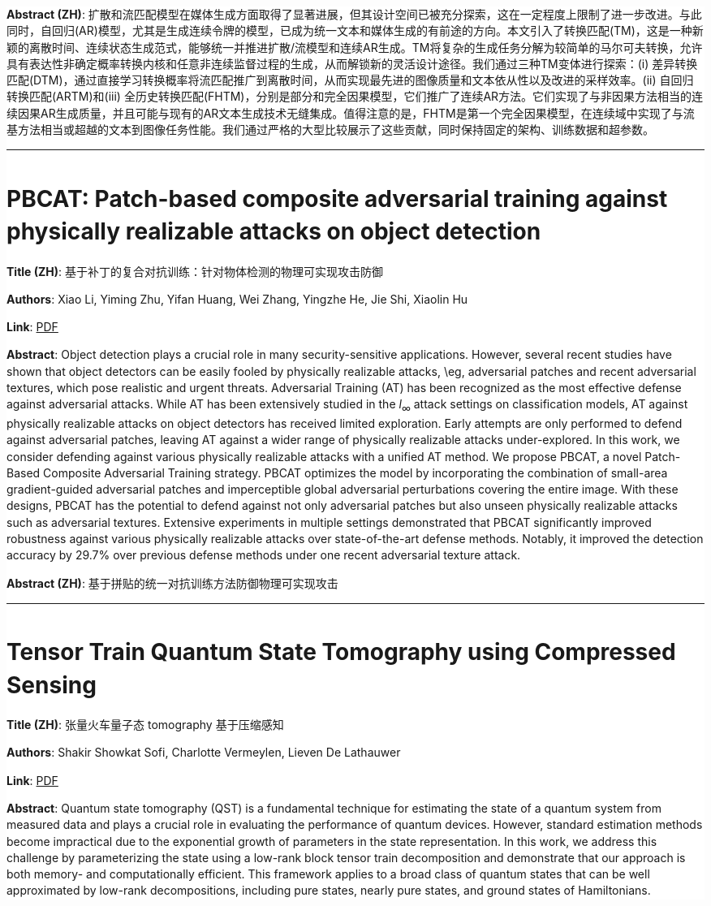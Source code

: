 **Abstract (ZH)**: 扩散和流匹配模型在媒体生成方面取得了显著进展，但其设计空间已被充分探索，这在一定程度上限制了进一步改进。与此同时，自回归(AR)模型，尤其是生成连续令牌的模型，已成为统一文本和媒体生成的有前途的方向。本文引入了转换匹配(TM)，这是一种新颖的离散时间、连续状态生成范式，能够统一并推进扩散/流模型和连续AR生成。TM将复杂的生成任务分解为较简单的马尔可夫转换，允许具有表达性非确定概率转换内核和任意非连续监督过程的生成，从而解锁新的灵活设计途径。我们通过三种TM变体进行探索：(i) 差异转换匹配(DTM)，通过直接学习转换概率将流匹配推广到离散时间，从而实现最先进的图像质量和文本依从性以及改进的采样效率。(ii) 自回归转换匹配(ARTM)和(iii) 全历史转换匹配(FHTM)，分别是部分和完全因果模型，它们推广了连续AR方法。它们实现了与非因果方法相当的连续因果AR生成质量，并且可能与现有的AR文本生成技术无缝集成。值得注意的是，FHTM是第一个完全因果模型，在连续域中实现了与流基方法相当或超越的文本到图像任务性能。我们通过严格的大型比较展示了这些贡献，同时保持固定的架构、训练数据和超参数。 

---
# PBCAT: Patch-based composite adversarial training against physically realizable attacks on object detection 

**Title (ZH)**: 基于补丁的复合对抗训练：针对物体检测的物理可实现攻击防御 

**Authors**: Xiao Li, Yiming Zhu, Yifan Huang, Wei Zhang, Yingzhe He, Jie Shi, Xiaolin Hu  

**Link**: [PDF](https://arxiv.org/pdf/2506.23581)  

**Abstract**: Object detection plays a crucial role in many security-sensitive applications. However, several recent studies have shown that object detectors can be easily fooled by physically realizable attacks, \eg, adversarial patches and recent adversarial textures, which pose realistic and urgent threats. Adversarial Training (AT) has been recognized as the most effective defense against adversarial attacks. While AT has been extensively studied in the $l_\infty$ attack settings on classification models, AT against physically realizable attacks on object detectors has received limited exploration. Early attempts are only performed to defend against adversarial patches, leaving AT against a wider range of physically realizable attacks under-explored. In this work, we consider defending against various physically realizable attacks with a unified AT method. We propose PBCAT, a novel Patch-Based Composite Adversarial Training strategy. PBCAT optimizes the model by incorporating the combination of small-area gradient-guided adversarial patches and imperceptible global adversarial perturbations covering the entire image. With these designs, PBCAT has the potential to defend against not only adversarial patches but also unseen physically realizable attacks such as adversarial textures. Extensive experiments in multiple settings demonstrated that PBCAT significantly improved robustness against various physically realizable attacks over state-of-the-art defense methods. Notably, it improved the detection accuracy by 29.7\% over previous defense methods under one recent adversarial texture attack. 

**Abstract (ZH)**: 基于拼贴的统一对抗训练方法防御物理可实现攻击 

---
# Tensor Train Quantum State Tomography using Compressed Sensing 

**Title (ZH)**: 张量火车量子态 tomography 基于压缩感知 

**Authors**: Shakir Showkat Sofi, Charlotte Vermeylen, Lieven De Lathauwer  

**Link**: [PDF](https://arxiv.org/pdf/2506.23560)  

**Abstract**: Quantum state tomography (QST) is a fundamental technique for estimating the state of a quantum system from measured data and plays a crucial role in evaluating the performance of quantum devices. However, standard estimation methods become impractical due to the exponential growth of parameters in the state representation. In this work, we address this challenge by parameterizing the state using a low-rank block tensor train decomposition and demonstrate that our approach is both memory- and computationally efficient. This framework applies to a broad class of quantum states that can be well approximated by low-rank decompositions, including pure states, nearly pure states, and ground states of Hamiltonians. 
